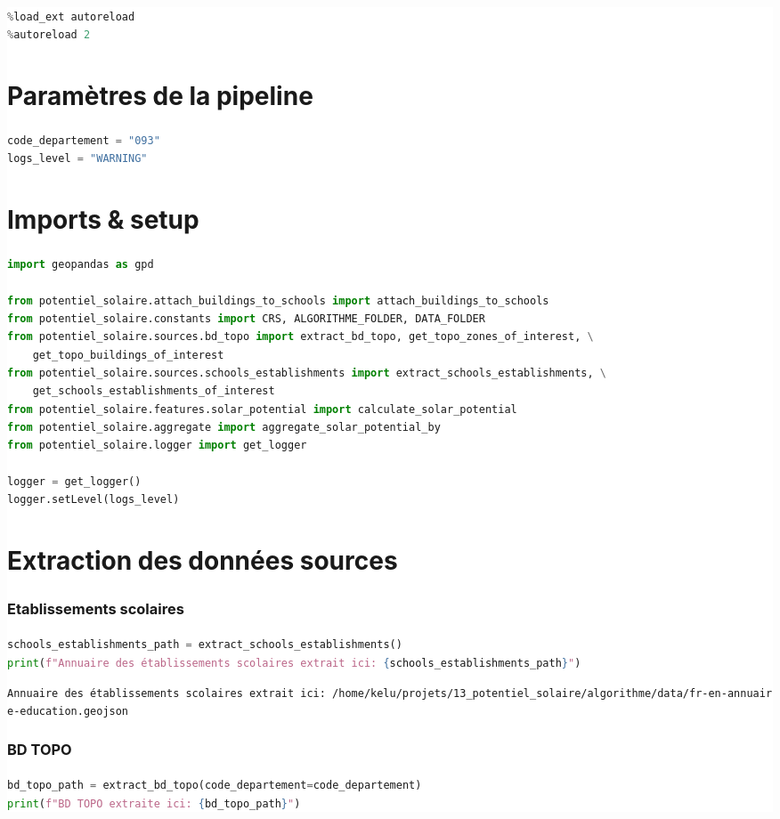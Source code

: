 ```python
%load_ext autoreload
%autoreload 2
```

# Paramètres de la pipeline


```python
code_departement = "093"
logs_level = "WARNING"
```

# Imports & setup


```python
import geopandas as gpd

from potentiel_solaire.attach_buildings_to_schools import attach_buildings_to_schools
from potentiel_solaire.constants import CRS, ALGORITHME_FOLDER, DATA_FOLDER
from potentiel_solaire.sources.bd_topo import extract_bd_topo, get_topo_zones_of_interest, \
    get_topo_buildings_of_interest
from potentiel_solaire.sources.schools_establishments import extract_schools_establishments, \
    get_schools_establishments_of_interest
from potentiel_solaire.features.solar_potential import calculate_solar_potential
from potentiel_solaire.aggregate import aggregate_solar_potential_by
from potentiel_solaire.logger import get_logger

logger = get_logger()
logger.setLevel(logs_level)
```

# Extraction des données sources

### Etablissements scolaires


```python
schools_establishments_path = extract_schools_establishments()
print(f"Annuaire des établissements scolaires extrait ici: {schools_establishments_path}")
```

    Annuaire des établissements scolaires extrait ici: /home/kelu/projets/13_potentiel_solaire/algorithme/data/fr-en-annuaire-education.geojson


### BD TOPO


```python
bd_topo_path = extract_bd_topo(code_departement=code_departement)
print(f"BD TOPO extraite ici: {bd_topo_path}")
```
